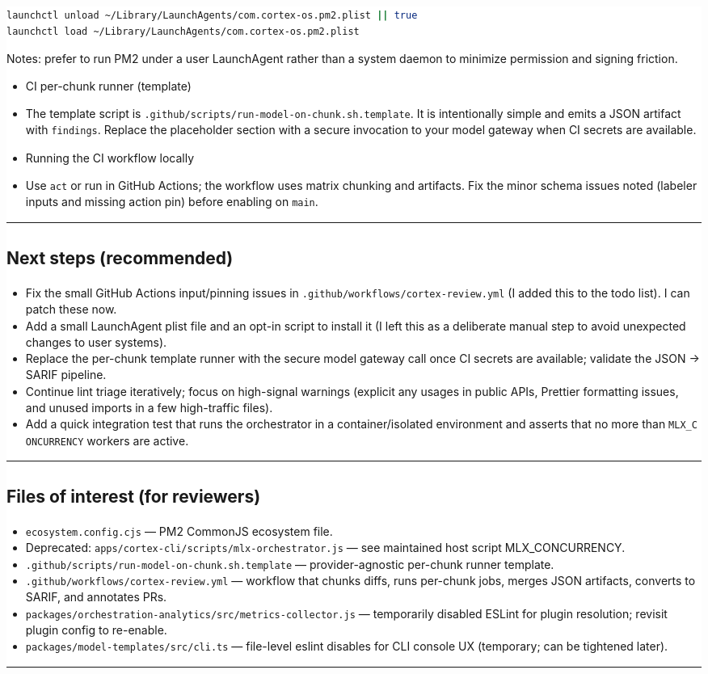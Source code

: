 ```bash
launchctl unload ~/Library/LaunchAgents/com.cortex-os.pm2.plist || true
launchctl load ~/Library/LaunchAgents/com.cortex-os.pm2.plist
```

Notes: prefer to run PM2 under a user LaunchAgent rather than a system daemon to
minimize permission and signing friction.

- CI per-chunk runner (template)

- The template script is `.github/scripts/run-model-on-chunk.sh.template`. It is
  intentionally simple and emits a JSON artifact with `findings`. Replace the
  placeholder section with a secure invocation to your model gateway when CI secrets are
  available.

- Running the CI workflow locally

- Use `act` or run in GitHub Actions; the workflow uses matrix chunking and artifacts.
  Fix the minor schema issues noted (labeler inputs and missing action pin) before
  enabling on `main`.

---

## Next steps (recommended)

- Fix the small GitHub Actions input/pinning issues in
  `.github/workflows/cortex-review.yml` (I added this to the todo list). I can patch
  these now.
- Add a small LaunchAgent plist file and an opt-in script to install it (I left this as
  a deliberate manual step to avoid unexpected changes to user systems).
- Replace the per-chunk template runner with the secure model gateway call once CI
  secrets are available; validate the JSON → SARIF pipeline.
- Continue lint triage iteratively; focus on high-signal warnings (explicit any usages
  in public APIs, Prettier formatting issues, and unused imports in a few high-traffic
  files).
- Add a quick integration test that runs the orchestrator in a container/isolated
  environment and asserts that no more than `MLX_CONCURRENCY` workers are active.

---

## Files of interest (for reviewers)

- `ecosystem.config.cjs` — PM2 CommonJS ecosystem file.
- Deprecated: `apps/cortex-cli/scripts/mlx-orchestrator.js` — see maintained host script
  MLX_CONCURRENCY.
- `.github/scripts/run-model-on-chunk.sh.template` — provider-agnostic per-chunk runner
  template.
- `.github/workflows/cortex-review.yml` — workflow that chunks diffs, runs per-chunk
  jobs, merges JSON artifacts, converts to SARIF, and annotates PRs.
- `packages/orchestration-analytics/src/metrics-collector.js` — temporarily disabled
  ESLint for plugin resolution; revisit plugin config to re-enable.
- `packages/model-templates/src/cli.ts` — file-level eslint disables for CLI console UX
  (temporary; can be tightened later).

---